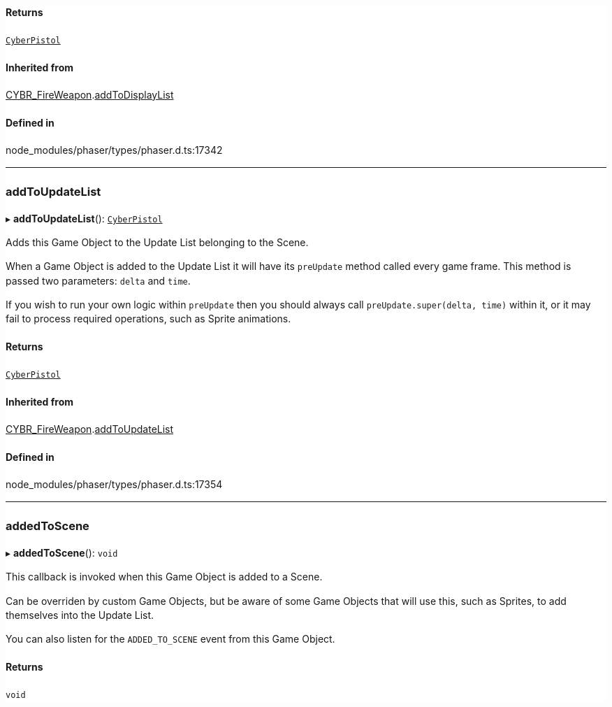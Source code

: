 #### Returns

[`CyberPistol`](Weapons_FireWeapons_CyberPistol.CyberPistol.md)

#### Inherited from

[CYBR_FireWeapon](Weapons_FireWeapons_CYBR_FireWeapon.CYBR_FireWeapon.md).[addToDisplayList](Weapons_FireWeapons_CYBR_FireWeapon.CYBR_FireWeapon.md#addtodisplaylist)

#### Defined in

node_modules/phaser/types/phaser.d.ts:17342

___

### addToUpdateList

▸ **addToUpdateList**(): [`CyberPistol`](Weapons_FireWeapons_CyberPistol.CyberPistol.md)

Adds this Game Object to the Update List belonging to the Scene.

When a Game Object is added to the Update List it will have its `preUpdate` method called
every game frame. This method is passed two parameters: `delta` and `time`.

If you wish to run your own logic within `preUpdate` then you should always call
`preUpdate.super(delta, time)` within it, or it may fail to process required operations,
such as Sprite animations.

#### Returns

[`CyberPistol`](Weapons_FireWeapons_CyberPistol.CyberPistol.md)

#### Inherited from

[CYBR_FireWeapon](Weapons_FireWeapons_CYBR_FireWeapon.CYBR_FireWeapon.md).[addToUpdateList](Weapons_FireWeapons_CYBR_FireWeapon.CYBR_FireWeapon.md#addtoupdatelist)

#### Defined in

node_modules/phaser/types/phaser.d.ts:17354

___

### addedToScene

▸ **addedToScene**(): `void`

This callback is invoked when this Game Object is added to a Scene.

Can be overriden by custom Game Objects, but be aware of some Game Objects that
will use this, such as Sprites, to add themselves into the Update List.

You can also listen for the `ADDED_TO_SCENE` event from this Game Object.

#### Returns

`void`
